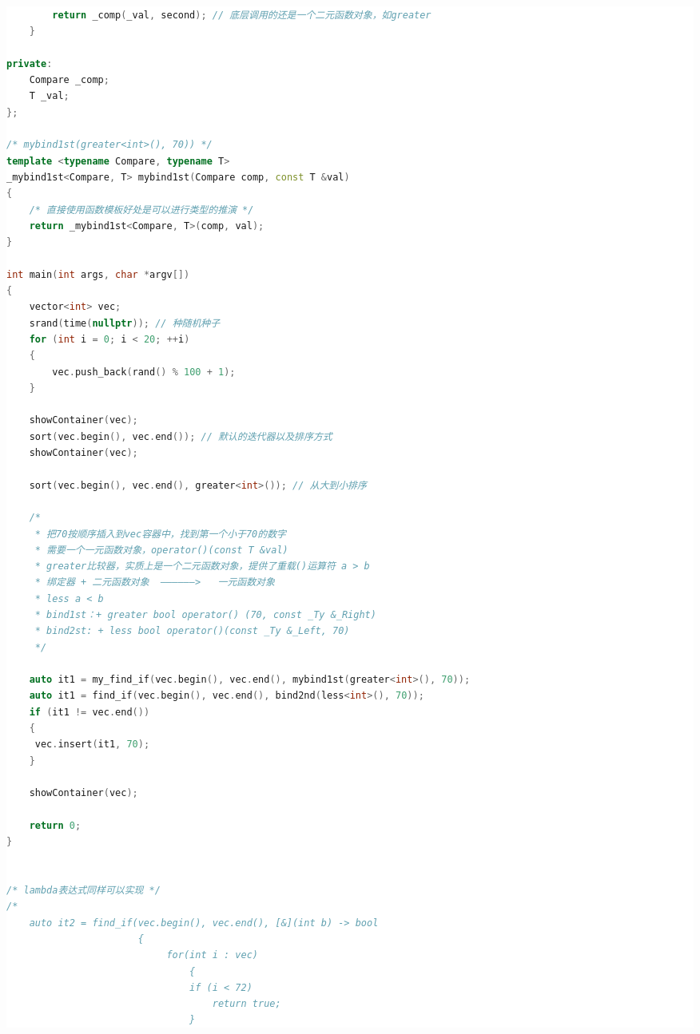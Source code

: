 ```cpp
        return _comp(_val, second); // 底层调用的还是一个二元函数对象，如greater
    }

private:
    Compare _comp;
    T _val;
};

/* mybind1st(greater<int>(), 70)) */
template <typename Compare, typename T>
_mybind1st<Compare, T> mybind1st(Compare comp, const T &val)
{
    /* 直接使用函数模板好处是可以进行类型的推演 */
    return _mybind1st<Compare, T>(comp, val);
}

int main(int args, char *argv[])
{
    vector<int> vec;
    srand(time(nullptr)); // 种随机种子
    for (int i = 0; i < 20; ++i)
    {
        vec.push_back(rand() % 100 + 1);
    }

    showContainer(vec);
    sort(vec.begin(), vec.end()); // 默认的迭代器以及排序方式
    showContainer(vec);

    sort(vec.begin(), vec.end(), greater<int>()); // 从大到小排序

    /*
     * 把70按顺序插入到vec容器中，找到第一个小于70的数字
     * 需要一个一元函数对象，operator()(const T &val)
     * greater比较器，实质上是一个二元函数对象，提供了重载()运算符 a > b
     * 绑定器 + 二元函数对象  ——————>   一元函数对象
     * less a < b
     * bind1st：+ greater bool operator() (70, const _Ty &_Right)
     * bind2st: + less bool operator()(const _Ty &_Left, 70)
     */

    auto it1 = my_find_if(vec.begin(), vec.end(), mybind1st(greater<int>(), 70));
    auto it1 = find_if(vec.begin(), vec.end(), bind2nd(less<int>(), 70));
    if (it1 != vec.end())
    {
     vec.insert(it1, 70);
    }

    showContainer(vec);
    
    return 0;
}


/* lambda表达式同样可以实现 */
/*
    auto it2 = find_if(vec.begin(), vec.end(), [&](int b) -> bool
                       { 
                            for(int i : vec)
                                {
                                if (i < 72)
                                    return true;                        
                                } 
```